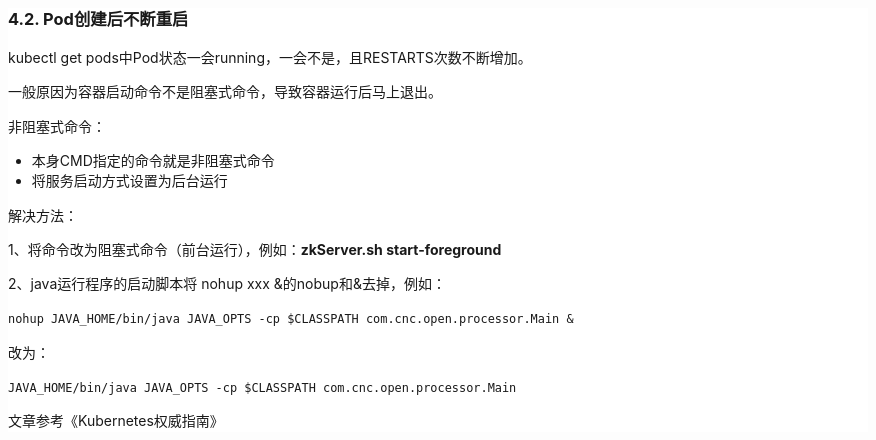 ### 4.2. Pod创建后不断重启

kubectl get pods中Pod状态一会running，一会不是，且RESTARTS次数不断增加。

一般原因为容器启动命令不是阻塞式命令，导致容器运行后马上退出。

非阻塞式命令：

- 本身CMD指定的命令就是非阻塞式命令
- 将服务启动方式设置为后台运行

解决方法：

1、将命令改为阻塞式命令（前台运行），例如：**zkServer.sh start-foreground**

2、java运行程序的启动脚本将 nohup xxx &的nobup和&去掉，例如：

```shell
nohup JAVA_HOME/bin/java JAVA_OPTS -cp $CLASSPATH com.cnc.open.processor.Main &
```

改为：

```shell
JAVA_HOME/bin/java JAVA_OPTS -cp $CLASSPATH com.cnc.open.processor.Main
```

 

文章参考《Kubernetes权威指南》